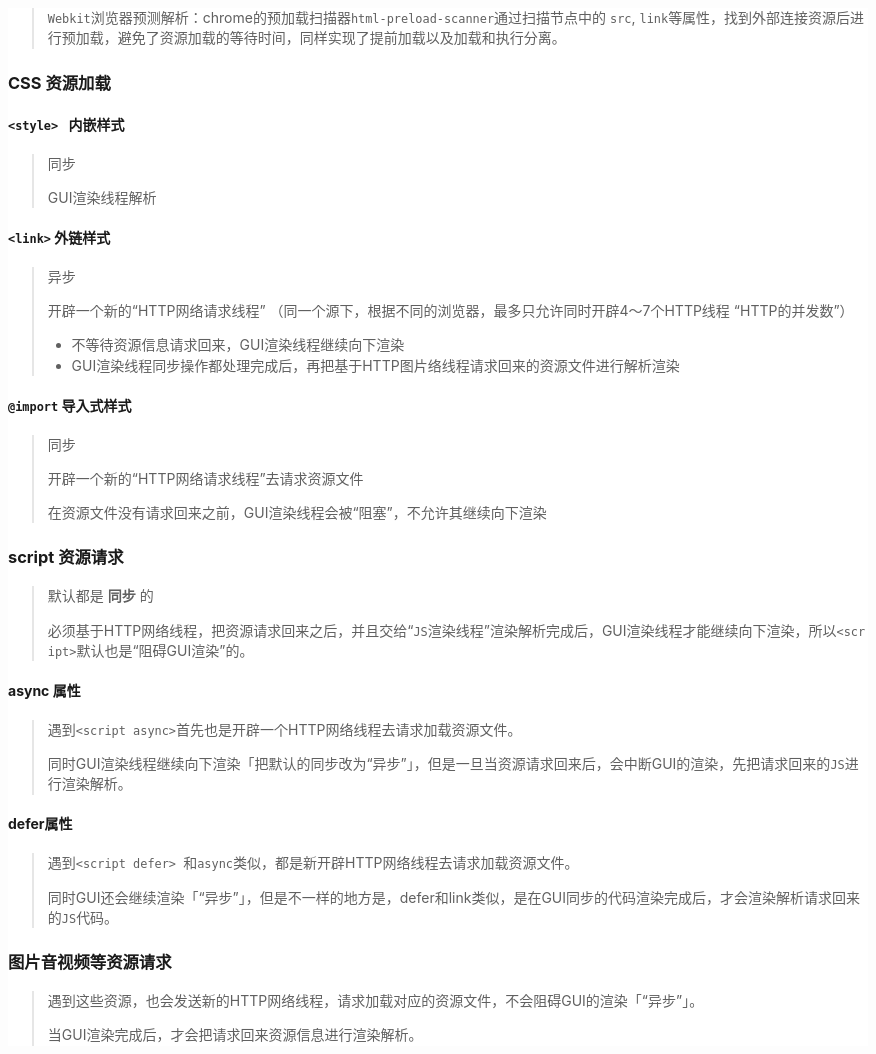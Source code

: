 > `Webkit`浏览器预测解析：chrome的预加载扫描器`html-preload-scanner`通过扫描节点中的 `src`, `link`等属性，找到外部连接资源后进行预加载，避免了资源加载的等待时间，同样实现了提前加载以及加载和执行分离。



### CSS 资源加载

#### `<style> ` 内嵌样式

> 同步
>
> GUI渲染线程解析

#### `<link>` 外链样式

>异步
>
>开辟一个新的“HTTP网络请求线程” （同一个源下，根据不同的浏览器，最多只允许同时开辟4～7个HTTP线程 “HTTP的并发数”）
>
>- 不等待资源信息请求回来，GUI渲染线程继续向下渲染
>- GUI渲染线程同步操作都处理完成后，再把基于HTTP图片络线程请求回来的资源文件进行解析渲染

#### `@import` 导入式样式

>同步
>
>开辟一个新的“HTTP网络请求线程”去请求资源文件
>
>在资源文件没有请求回来之前，GUI渲染线程会被“阻塞”，不允许其继续向下渲染

### script 资源请求

> 默认都是 **同步** 的
>
> 必须基于HTTP网络线程，把资源请求回来之后，并且交给“`JS`渲染线程”渲染解析完成后，GUI渲染线程才能继续向下渲染，所以`<script>`默认也是“阻碍GUI渲染”的。

#### async 属性

> 遇到`<script async>`首先也是开辟一个HTTP网络线程去请求加载资源文件。
>
> 同时GUI渲染线程继续向下渲染「把默认的同步改为“异步”」，但是一旦当资源请求回来后，会中断GUI的渲染，先把请求回来的`JS`进行渲染解析。

#### defer属性

> 遇到`<script defer> `和`async`类似，都是新开辟HTTP网络线程去请求加载资源文件。
>
> 同时GUI还会继续渲染「“异步”」，但是不一样的地方是，defer和link类似，是在GUI同步的代码渲染完成后，才会渲染解析请求回来的`JS`代码。



### 图片音视频等资源请求

> 遇到这些资源，也会发送新的HTTP网络线程，请求加载对应的资源文件，不会阻碍GUI的渲染「“异步”」。
>
> 当GUI渲染完成后，才会把请求回来资源信息进行渲染解析。
